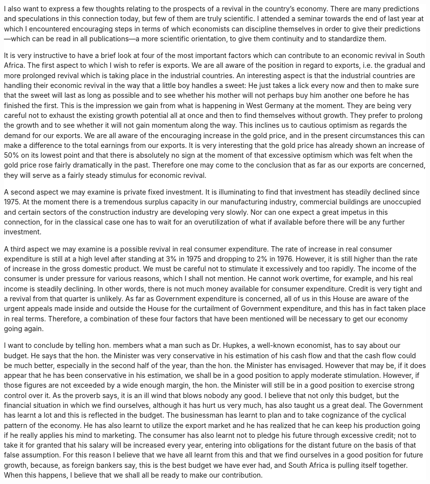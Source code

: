 <p>I also want to express a few thoughts relating to the prospects of a revival in the country&#x2019;s economy. There are many predictions and speculations in this connection today, but few of them are truly scientific. I attended a seminar towards the end of last year at which I encountered encouraging steps in terms of which economists can discipline themselves in order to give their predictions&#x2014;which can be read in all publications&#x2014;a more scientific orientation, to give them continuity and to standardize them.</p>

<p>It is very instructive to have a brief look at four of the most important factors which can contribute to an economic revival in South Africa. The first aspect to which I wish to refer is exports. We are all aware of the position in regard to exports, i.e. the gradual and more prolonged revival which is taking place in the industrial countries. An interesting aspect is that the industrial countries are handling their economic revival in the way that a little boy handles a sweet: He just takes a lick every now and then to make sure that the sweet will last as long as possible and to see whether his mother will not perhaps buy him another one before he has finished the first. This is the impression we gain from what is happening in West Germany at the moment. They are being very careful not to exhaust the existing growth potential all at once and then to find themselves without growth. They prefer to prolong the growth and to see whether it will not gain momentum along the way. This inclines us to cautious optimism as regards the demand for our exports. We are all aware of the encouraging increase in the gold price, and in the present <span class="col_5083-5084" refersTo="page_1135"/>circumstances this can make a difference to the total earnings from our exports. It is very interesting that the gold price has already shown an increase of 50% on its lowest point and that there is absolutely no sign at the moment of that excessive optimism which was felt when the gold price rose fairly dramatically in the past. Therefore one may come to the conclusion that as far as our exports are concerned, they will serve as a fairly steady stimulus for economic revival.</p>

<p>A second aspect we may examine is private fixed investment. It is illuminating to find that investment has steadily declined since 1975. At the moment there is a tremendous surplus capacity in our manufacturing industry, commercial buildings are unoccupied and certain sectors of the construction industry are developing very slowly. Nor can one expect a great impetus in this connection, for in the classical case one has to wait for an overutilization of what if available before there will be any further investment.</p>

<p>A third aspect we may examine is a possible revival in real consumer expenditure. The rate of increase in real consumer expenditure is still at a high level after standing at 3% in 1975 and dropping to 2% in 1976. However, it is still higher than the rate of increase in the gross domestic product. We must be careful not to stimulate it excessively and too rapidly. The income of the consumer is under pressure for various reasons, which I shall not mention. He cannot work overtime, for example, and his real income is steadily declining. In other words, there is not much money available for consumer expenditure. Credit is very tight and a revival from that quarter is unlikely. As far as Government expenditure is concerned, all of us in this House are aware of the urgent appeals made inside and outside the House for the curtailment of Government expenditure, and this has in fact taken place in real terms. Therefore, a combination of these four factors that have been mentioned will be necessary to get our economy going again.</p>

<p>I want to conclude by telling hon. members what a man such as Dr. Hupkes, a well-known economist, has to say about our budget. He says that the hon. the Minister was very conservative in his estimation of his cash flow and that the cash flow could be much better, especially in the second half of the year, than the hon. the Minister has envisaged. However that may be, if it does appear that he has been conservative in his estimation, we shall be in a good position to apply moderate stimulation. However, if those figures are not exceeded by a wide enough margin, the hon. the Minister will still be in a good position to exercise strong control over it. As the proverb says, it is an ill wind that blows nobody any good. I believe that not only this budget, but the financial situation in which we find ourselves, although it has hurt us very much, has also taught us a great deal. The Government has learnt a lot and this is reflected in the budget. The businessman has learnt to plan and to take cognizance of the cyclical pattern of the economy. He has also learnt to utilize the export market and he has realized that he can keep his production going if he really applies his mind to marketing. The consumer has also learnt not to pledge his future through excessive credit; not to take it for granted that his salary will be increased every year, entering into obligations for the distant future on the basis of that false assumption. For this reason I believe that we have all learnt from this and that we find ourselves in a good position for future growth, because, as foreign bankers say, this is the best budget we have ever had, and South Africa is pulling itself together. When this happens, I believe that we shall all be ready to make our contribution.</p>
